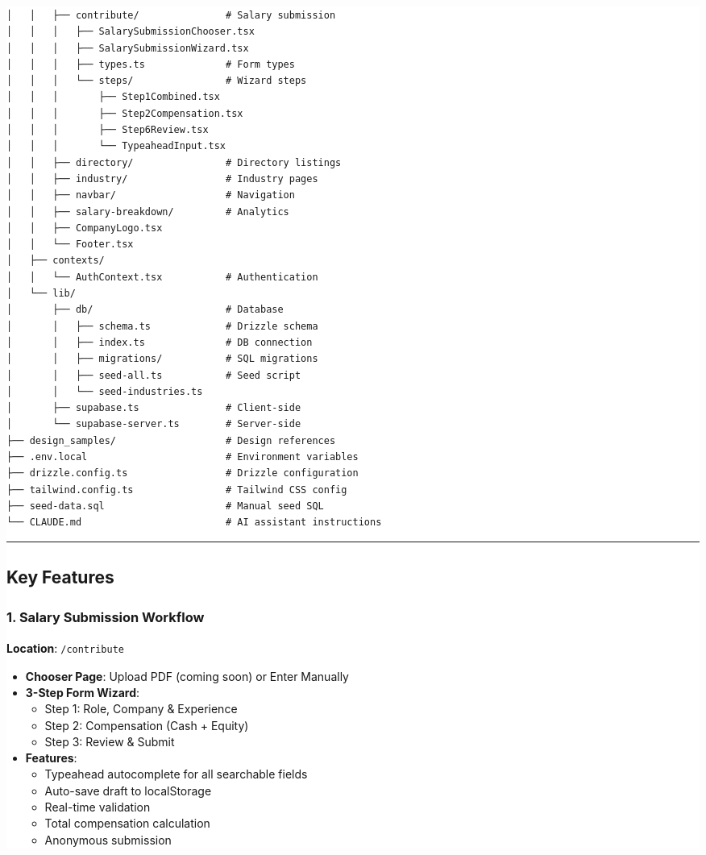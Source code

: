 ```
│   │   ├── contribute/               # Salary submission
│   │   │   ├── SalarySubmissionChooser.tsx
│   │   │   ├── SalarySubmissionWizard.tsx
│   │   │   ├── types.ts              # Form types
│   │   │   └── steps/                # Wizard steps
│   │   │       ├── Step1Combined.tsx
│   │   │       ├── Step2Compensation.tsx
│   │   │       ├── Step6Review.tsx
│   │   │       └── TypeaheadInput.tsx
│   │   ├── directory/                # Directory listings
│   │   ├── industry/                 # Industry pages
│   │   ├── navbar/                   # Navigation
│   │   ├── salary-breakdown/         # Analytics
│   │   ├── CompanyLogo.tsx
│   │   └── Footer.tsx
│   ├── contexts/
│   │   └── AuthContext.tsx           # Authentication
│   └── lib/
│       ├── db/                       # Database
│       │   ├── schema.ts             # Drizzle schema
│       │   ├── index.ts              # DB connection
│       │   ├── migrations/           # SQL migrations
│       │   ├── seed-all.ts           # Seed script
│       │   └── seed-industries.ts
│       ├── supabase.ts               # Client-side
│       └── supabase-server.ts        # Server-side
├── design_samples/                   # Design references
├── .env.local                        # Environment variables
├── drizzle.config.ts                 # Drizzle configuration
├── tailwind.config.ts                # Tailwind CSS config
├── seed-data.sql                     # Manual seed SQL
└── CLAUDE.md                         # AI assistant instructions
```

---

## Key Features

### 1. Salary Submission Workflow

**Location**: `/contribute`

- **Chooser Page**: Upload PDF (coming soon) or Enter Manually
- **3-Step Form Wizard**:
  - Step 1: Role, Company & Experience
  - Step 2: Compensation (Cash + Equity)
  - Step 3: Review & Submit
- **Features**:
  - Typeahead autocomplete for all searchable fields
  - Auto-save draft to localStorage
  - Real-time validation
  - Total compensation calculation
  - Anonymous submission
